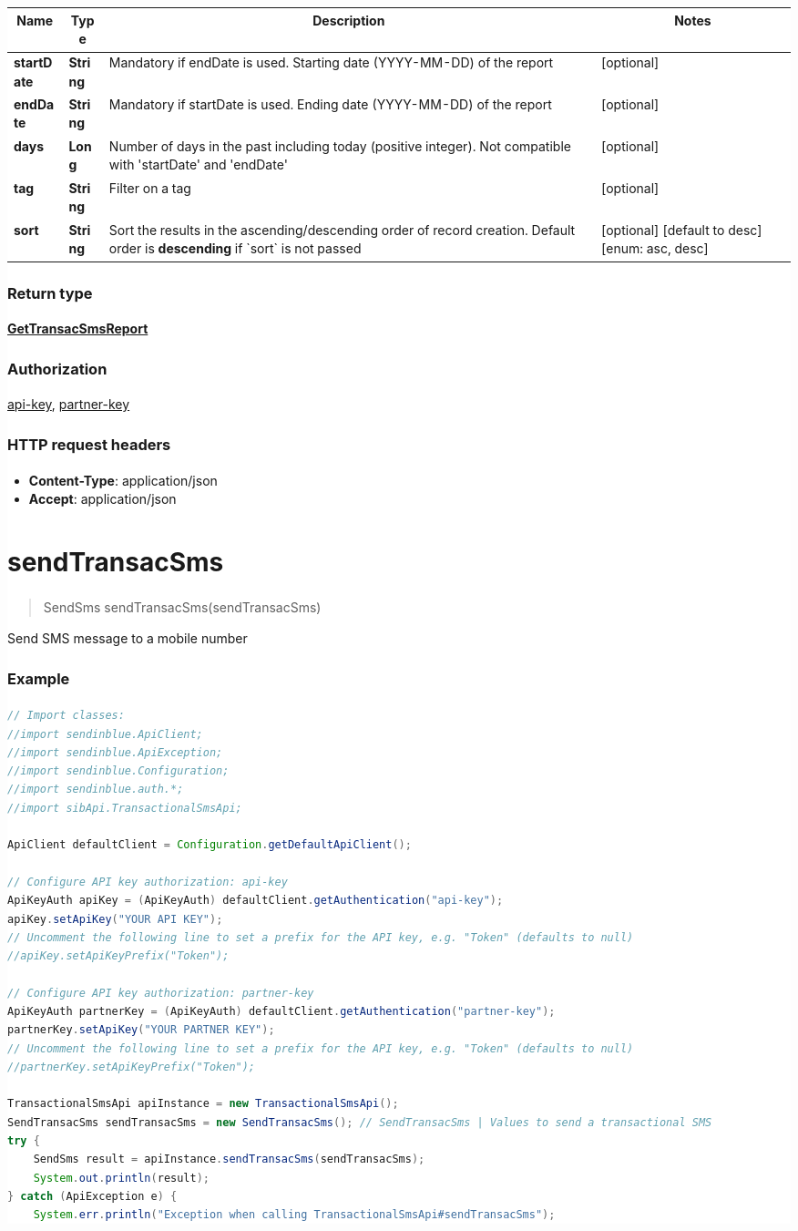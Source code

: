 Name | Type | Description  | Notes
------------- | ------------- | ------------- | -------------
 **startDate** | **String**| Mandatory if endDate is used. Starting date (YYYY-MM-DD) of the report | [optional]
 **endDate** | **String**| Mandatory if startDate is used. Ending date (YYYY-MM-DD) of the report | [optional]
 **days** | **Long**| Number of days in the past including today (positive integer). Not compatible with &#39;startDate&#39; and &#39;endDate&#39; | [optional]
 **tag** | **String**| Filter on a tag | [optional]
 **sort** | **String**| Sort the results in the ascending/descending order of record creation. Default order is **descending** if &#x60;sort&#x60; is not passed | [optional] [default to desc] [enum: asc, desc]

### Return type

[**GetTransacSmsReport**](GetTransacSmsReport.md)

### Authorization

[api-key](../README.md#api-key), [partner-key](../README.md#partner-key)

### HTTP request headers

 - **Content-Type**: application/json
 - **Accept**: application/json

<a name="sendTransacSms"></a>
# **sendTransacSms**
> SendSms sendTransacSms(sendTransacSms)

Send SMS message to a mobile number

### Example
```java
// Import classes:
//import sendinblue.ApiClient;
//import sendinblue.ApiException;
//import sendinblue.Configuration;
//import sendinblue.auth.*;
//import sibApi.TransactionalSmsApi;

ApiClient defaultClient = Configuration.getDefaultApiClient();

// Configure API key authorization: api-key
ApiKeyAuth apiKey = (ApiKeyAuth) defaultClient.getAuthentication("api-key");
apiKey.setApiKey("YOUR API KEY");
// Uncomment the following line to set a prefix for the API key, e.g. "Token" (defaults to null)
//apiKey.setApiKeyPrefix("Token");

// Configure API key authorization: partner-key
ApiKeyAuth partnerKey = (ApiKeyAuth) defaultClient.getAuthentication("partner-key");
partnerKey.setApiKey("YOUR PARTNER KEY");
// Uncomment the following line to set a prefix for the API key, e.g. "Token" (defaults to null)
//partnerKey.setApiKeyPrefix("Token");

TransactionalSmsApi apiInstance = new TransactionalSmsApi();
SendTransacSms sendTransacSms = new SendTransacSms(); // SendTransacSms | Values to send a transactional SMS
try {
    SendSms result = apiInstance.sendTransacSms(sendTransacSms);
    System.out.println(result);
} catch (ApiException e) {
    System.err.println("Exception when calling TransactionalSmsApi#sendTransacSms");
```